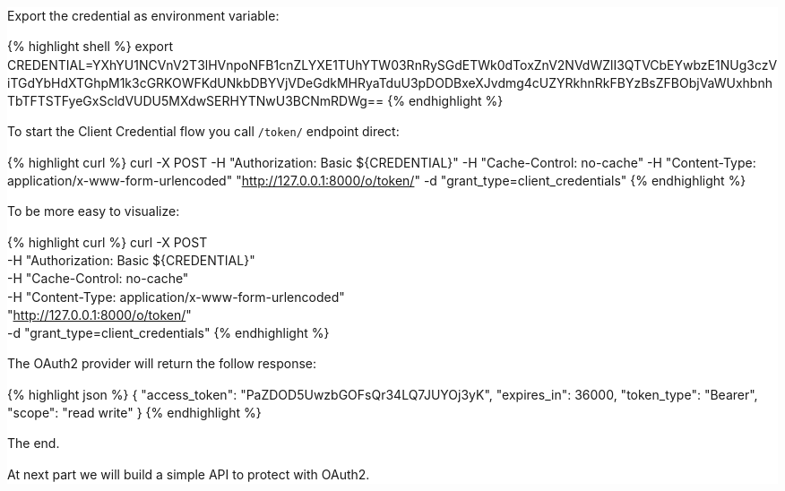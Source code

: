 Export the credential as environment variable:

{% highlight shell %}
export CREDENTIAL=YXhYU1NCVnV2T3lHVnpoNFB1cnZLYXE1TUhYTW03RnRySGdETWk0dToxZnV2NVdWZlI3QTVCbEYwbzE1NUg3czViTGdYbHdXTGhpM1k3cGRKOWFKdUNkbDBYVjVDeGdkMHRyaTduU3pDODBxeXJvdmg4cUZYRkhnRkFBYzBsZFBObjVaWUxhbnhTbTFTSTFyeGxScldVUDU5MXdwSERHYTNwU3BCNmRDWg==
{% endhighlight %}

To start the Client Credential flow you call `/token/` endpoint direct:

{% highlight curl %}
curl -X POST -H "Authorization: Basic ${CREDENTIAL}" -H "Cache-Control: no-cache" -H "Content-Type: application/x-www-form-urlencoded" "http://127.0.0.1:8000/o/token/" -d "grant_type=client_credentials"
{% endhighlight %}

To be more easy to visualize:

{% highlight curl %}
curl -X POST \
    -H "Authorization: Basic ${CREDENTIAL}" \
    -H "Cache-Control: no-cache" \
    -H "Content-Type: application/x-www-form-urlencoded" \
    "http://127.0.0.1:8000/o/token/" \
    -d "grant_type=client_credentials"
{% endhighlight %}

The OAuth2 provider will return the follow response:

{% highlight json %}
{
    "access_token": "PaZDOD5UwzbGOFsQr34LQ7JUYOj3yK",
    "expires_in": 36000,
    "token_type": "Bearer",
    "scope": "read write"
}
{% endhighlight %}

The end.

At next part we will build a simple API to protect with OAuth2.

[Django website]: https://www.djangoproject.com/
[Gartner Glossary]: https://www.gartner.com/en/information-technology/glossary/identity-and-access-management-iam
[Whitson Gordon]: https://en.wikipedia.org/wiki/OAuth#cite_note-1
[User]: https://docs.djangoproject.com/en/3.0/ref/contrib/auth/#django.contrib.auth.models.User
[Django documentation]: https://docs.djangoproject.com/en/3.0/topics/auth/customizing/#using-a-custom-user-model-when-starting-a-project
[Django OAuth Toolkit Documentation]: https://django-oauth-toolkit.readthedocs.io/en/latest/index.html
[RFC6749]: https://tools.ietf.org/html/rfc6749#section-1.3
[Grant Types]: https://oauth.net/2/grant-types/
[URL]: http://127.0.0.1:8000/o/authorize/?response_type=code&client_id=vW1RcAl7Mb0d5gyHNQIAcH110lWoOW2BmWJIero8&redirect_uri=http://127.0.0.1:8000/noexist/callback

